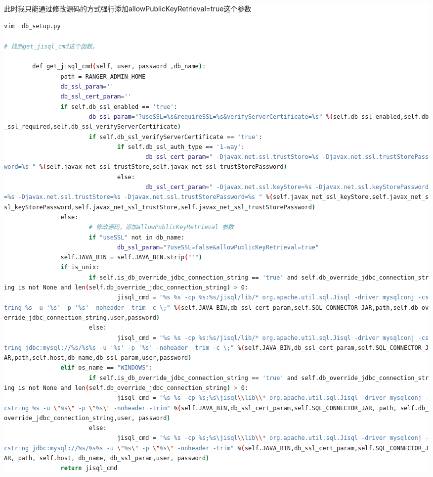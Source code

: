 此时我只能通过修改源码的方式强行添加allowPublicKeyRetrieval=true这个参数

```bash
vim  db_setup.py 

# 找到get_jisql_cmd这个函数。

        def get_jisql_cmd(self, user, password ,db_name):
                path = RANGER_ADMIN_HOME
                db_ssl_param=''
                db_ssl_cert_param=''
                if self.db_ssl_enabled == 'true':
                        db_ssl_param="?useSSL=%s&requireSSL=%s&verifyServerCertificate=%s" %(self.db_ssl_enabled,self.db_ssl_required,self.db_ssl_verifyServerCertificate)
                        if self.db_ssl_verifyServerCertificate == 'true':
                                if self.db_ssl_auth_type == '1-way':
                                        db_ssl_cert_param=" -Djavax.net.ssl.trustStore=%s -Djavax.net.ssl.trustStorePassword=%s " %(self.javax_net_ssl_trustStore,self.javax_net_ssl_trustStorePassword)
                                else:
                                        db_ssl_cert_param=" -Djavax.net.ssl.keyStore=%s -Djavax.net.ssl.keyStorePassword=%s -Djavax.net.ssl.trustStore=%s -Djavax.net.ssl.trustStorePassword=%s " %(self.javax_net_ssl_keyStore,self.javax_net_ssl_keyStorePassword,self.javax_net_ssl_trustStore,self.javax_net_ssl_trustStorePassword)
                else:
                        # 修改源码，添加allowPublicKeyRetrieval 参数
                        if "useSSL" not in db_name:
                                db_ssl_param="?useSSL=false&allowPublicKeyRetrieval=true"
                self.JAVA_BIN = self.JAVA_BIN.strip("'")
                if is_unix:
                        if self.is_db_override_jdbc_connection_string == 'true' and self.db_override_jdbc_connection_string is not None and len(self.db_override_jdbc_connection_string) > 0:
                                jisql_cmd = "%s %s -cp %s:%s/jisql/lib/* org.apache.util.sql.Jisql -driver mysqlconj -cstring %s -u '%s' -p '%s' -noheader -trim -c \;" %(self.JAVA_BIN,db_ssl_cert_param,self.SQL_CONNECTOR_JAR,path,self.db_override_jdbc_connection_string,user,password)
                        else:
                                jisql_cmd = "%s %s -cp %s:%s/jisql/lib/* org.apache.util.sql.Jisql -driver mysqlconj -cstring jdbc:mysql://%s/%s%s -u '%s' -p '%s' -noheader -trim -c \;" %(self.JAVA_BIN,db_ssl_cert_param,self.SQL_CONNECTOR_JAR,path,self.host,db_name,db_ssl_param,user,password)
                elif os_name == "WINDOWS":
                        if self.is_db_override_jdbc_connection_string == 'true' and self.db_override_jdbc_connection_string is not None and len(self.db_override_jdbc_connection_string) > 0:
                                jisql_cmd = "%s %s -cp %s;%s\jisql\\lib\\* org.apache.util.sql.Jisql -driver mysqlconj -cstring %s -u \"%s\" -p \"%s\" -noheader -trim" %(self.JAVA_BIN,db_ssl_cert_param,self.SQL_CONNECTOR_JAR, path, self.db_override_jdbc_connection_string,user, password)
                        else:
                                jisql_cmd = "%s %s -cp %s;%s\jisql\\lib\\* org.apache.util.sql.Jisql -driver mysqlconj -cstring jdbc:mysql://%s/%s%s -u \"%s\" -p \"%s\" -noheader -trim" %(self.JAVA_BIN,db_ssl_cert_param,self.SQL_CONNECTOR_JAR, path, self.host, db_name, db_ssl_param,user, password)
                return jisql_cmd

```
